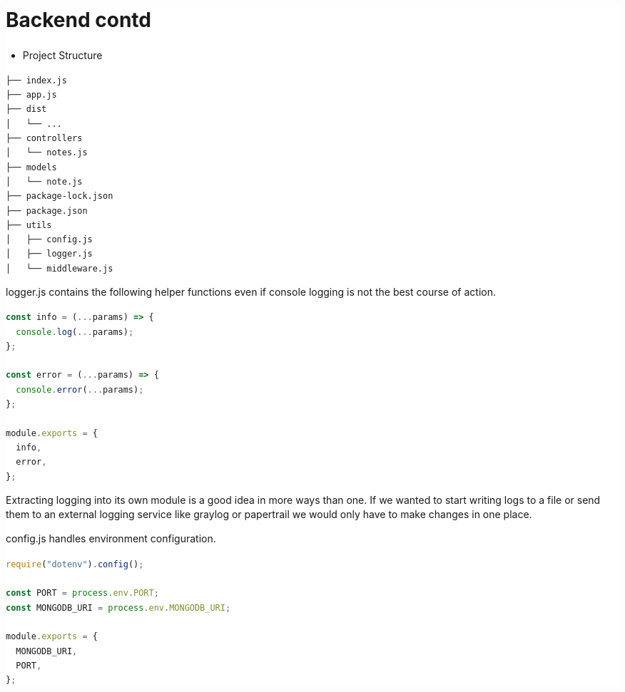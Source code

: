 # Backend contd

- Project Structure

```
├── index.js
├── app.js
├── dist
│   └── ...
├── controllers
│   └── notes.js
├── models
│   └── note.js
├── package-lock.json
├── package.json
├── utils
│   ├── config.js
│   ├── logger.js
│   └── middleware.js
```

logger.js contains the following helper functions even if console logging is not the best course of action.

```javascript
const info = (...params) => {
  console.log(...params);
};

const error = (...params) => {
  console.error(...params);
};

module.exports = {
  info,
  error,
};
```

Extracting logging into its own module is a good idea in more ways than one. If we wanted to start writing logs to a file or send them to an external logging service like graylog or papertrail we would only have to make changes in one place.

config.js handles environment configuration.

```javascript
require("dotenv").config();

const PORT = process.env.PORT;
const MONGODB_URI = process.env.MONGODB_URI;

module.exports = {
  MONGODB_URI,
  PORT,
};
```
